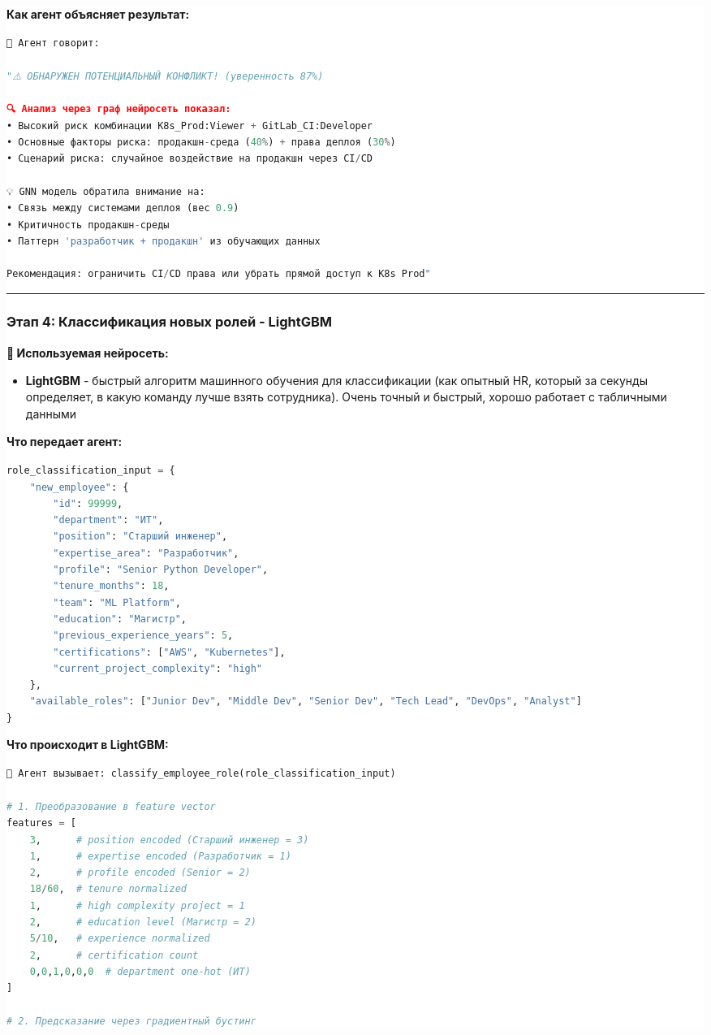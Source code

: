**Как агент объясняет результат:**
```python
🤖 Агент говорит:

"⚠️ ОБНАРУЖЕН ПОТЕНЦИАЛЬНЫЙ КОНФЛИКТ! (уверенность 87%)

🔍 Анализ через граф нейросеть показал:
• Высокий риск комбинации K8s_Prod:Viewer + GitLab_CI:Developer
• Основные факторы риска: продакшн-среда (40%) + права деплоя (30%)
• Сценарий риска: случайное воздействие на продакшн через CI/CD

💡 GNN модель обратила внимание на:
• Связь между системами деплоя (вес 0.9) 
• Критичность продакшн-среды
• Паттерн 'разработчик + продакшн' из обучающих данных

Рекомендация: ограничить CI/CD права или убрать прямой доступ к K8s Prod"
```

---

### **Этап 4: Классификация новых ролей - LightGBM**

**🧠 Используемая нейросеть:**
- **LightGBM** - быстрый алгоритм машинного обучения для классификации (как опытный HR, который за секунды определяет, в какую команду лучше взять сотрудника). Очень точный и быстрый, хорошо работает с табличными данными

**Что передает агент:**
```python
role_classification_input = {
    "new_employee": {
        "id": 99999,
        "department": "ИТ",
        "position": "Старший инженер", 
        "expertise_area": "Разработчик",
        "profile": "Senior Python Developer",
        "tenure_months": 18,
        "team": "ML Platform",
        "education": "Магистр",
        "previous_experience_years": 5,
        "certifications": ["AWS", "Kubernetes"],
        "current_project_complexity": "high"
    },
    "available_roles": ["Junior Dev", "Middle Dev", "Senior Dev", "Tech Lead", "DevOps", "Analyst"]
}
```

**Что происходит в LightGBM:**
```python
🤖 Агент вызывает: classify_employee_role(role_classification_input)

# 1. Преобразование в feature vector
features = [
    3,      # position encoded (Старший инженер = 3)
    1,      # expertise encoded (Разработчик = 1) 
    2,      # profile encoded (Senior = 2)
    18/60,  # tenure normalized
    1,      # high complexity project = 1
    2,      # education level (Магистр = 2)
    5/10,   # experience normalized
    2,      # certification count
    0,0,1,0,0,0  # department one-hot (ИТ)
]

# 2. Предсказание через градиентный бустинг
```